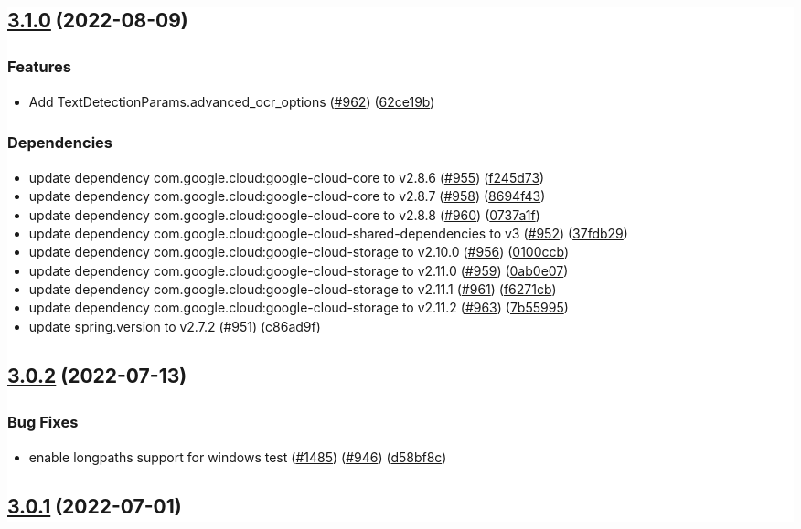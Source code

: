 ## [3.1.0](https://github.com/googleapis/java-vision/compare/v3.0.2...v3.1.0) (2022-08-09)


### Features

* Add TextDetectionParams.advanced_ocr_options ([#962](https://github.com/googleapis/java-vision/issues/962)) ([62ce19b](https://github.com/googleapis/java-vision/commit/62ce19b72c5cb544819f47b64decc20a9499c6df))


### Dependencies

* update dependency com.google.cloud:google-cloud-core to v2.8.6 ([#955](https://github.com/googleapis/java-vision/issues/955)) ([f245d73](https://github.com/googleapis/java-vision/commit/f245d7396d6e194386f14923e99f921fc535f46e))
* update dependency com.google.cloud:google-cloud-core to v2.8.7 ([#958](https://github.com/googleapis/java-vision/issues/958)) ([8694f43](https://github.com/googleapis/java-vision/commit/8694f43b12956e24a450c91928d94df5496bcfc5))
* update dependency com.google.cloud:google-cloud-core to v2.8.8 ([#960](https://github.com/googleapis/java-vision/issues/960)) ([0737a1f](https://github.com/googleapis/java-vision/commit/0737a1ffcd29e87ca64e064fe43cbb29ec6a1de4))
* update dependency com.google.cloud:google-cloud-shared-dependencies to v3 ([#952](https://github.com/googleapis/java-vision/issues/952)) ([37fdb29](https://github.com/googleapis/java-vision/commit/37fdb29a9364d5423ea2b9e3e4c8ae3cea90d149))
* update dependency com.google.cloud:google-cloud-storage to v2.10.0 ([#956](https://github.com/googleapis/java-vision/issues/956)) ([0100ccb](https://github.com/googleapis/java-vision/commit/0100ccb7c1b299966d9371783457bf91a6ec4ea6))
* update dependency com.google.cloud:google-cloud-storage to v2.11.0 ([#959](https://github.com/googleapis/java-vision/issues/959)) ([0ab0e07](https://github.com/googleapis/java-vision/commit/0ab0e07ae7fdfc4b8f7ee50e60ad7132e20a6f41))
* update dependency com.google.cloud:google-cloud-storage to v2.11.1 ([#961](https://github.com/googleapis/java-vision/issues/961)) ([f6271cb](https://github.com/googleapis/java-vision/commit/f6271cb5a5452f39779ef3f7accc728896e25608))
* update dependency com.google.cloud:google-cloud-storage to v2.11.2 ([#963](https://github.com/googleapis/java-vision/issues/963)) ([7b55995](https://github.com/googleapis/java-vision/commit/7b559956116ea8b4a3bbb6f6d3214e0c4076a2b5))
* update spring.version to v2.7.2 ([#951](https://github.com/googleapis/java-vision/issues/951)) ([c86ad9f](https://github.com/googleapis/java-vision/commit/c86ad9fb00e2d88daec9563873d60893242dfc2d))

## [3.0.2](https://github.com/googleapis/java-vision/compare/v3.0.1...v3.0.2) (2022-07-13)


### Bug Fixes

* enable longpaths support for windows test ([#1485](https://github.com/googleapis/java-vision/issues/1485)) ([#946](https://github.com/googleapis/java-vision/issues/946)) ([d58bf8c](https://github.com/googleapis/java-vision/commit/d58bf8ceb62855e3bfc089f2c7c2332f1f5afa07))

## [3.0.1](https://github.com/googleapis/java-vision/compare/v3.0.0...v3.0.1) (2022-07-01)
